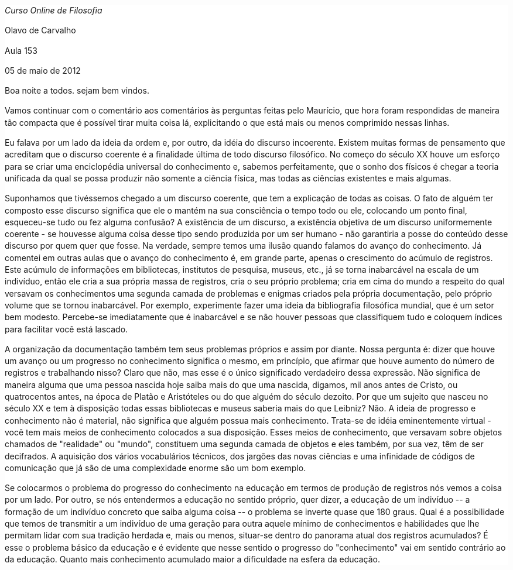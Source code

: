 *Curso Online de Filosofia*

Olavo de Carvalho

Aula 153

05 de maio de 2012

Boa noite a todos. sejam bem vindos.

Vamos continuar com o comentário aos comentários às perguntas feitas pelo Maurício, que hora foram respondidas de maneira tão compacta que é possível tirar muita coisa lá, explicitando o que está mais ou menos comprimido nessas linhas.

Eu falava por um lado da ideia da ordem e, por outro, da idéia do discurso incoerente. Existem muitas formas de pensamento que acreditam que o discurso coerente é a finalidade última de todo discurso filosófico. No começo do século XX houve um esforço para se criar uma enciclopédia universal do conhecimento e, sabemos perfeitamente, que o sonho dos físicos é chegar a teoria unificada da qual se possa produzir não somente a ciência física, mas todas as ciências existentes e mais algumas.

Suponhamos que tivéssemos chegado a um discurso coerente, que tem a explicação de todas as coisas. O fato de alguém ter composto esse discurso significa que ele o mantém na sua consciência o tempo todo ou ele, colocando um ponto final, esqueceu-se tudo ou fez alguma confusão? A existência de um discurso, a existência objetiva de um discurso uniformemente coerente - se houvesse alguma coisa desse tipo sendo produzida por um ser humano - não garantiria a posse do conteúdo desse discurso por quem quer que fosse. Na verdade, sempre temos uma ilusão quando falamos do avanço do conhecimento. Já comentei em outras aulas que o avanço do conhecimento é, em grande parte, apenas o crescimento do acúmulo de registros. Este acúmulo de informações em bibliotecas, institutos de pesquisa, museus, etc., já se torna inabarcável na escala de um indivíduo, então ele cria a sua própria massa de registros, cria o seu próprio problema; cria em cima do mundo a respeito do qual versavam os conhecimentos uma segunda camada de problemas e enigmas criados pela própria documentação, pelo próprio volume que se tornou inabarcável. Por exemplo, experimente fazer uma ideia da bibliografia filosófica mundial, que é um setor bem modesto. Percebe-se imediatamente que é inabarcável e se não houver pessoas que classifiquem tudo e coloquem índices para facilitar você está lascado.

A organização da documentação também tem seus problemas próprios e assim por diante. Nossa pergunta é: dizer que houve um avanço ou um progresso no conhecimento significa o mesmo, em princípio, que afirmar que houve aumento do número de registros e trabalhando nisso? Claro que não, mas esse é o único significado verdadeiro dessa expressão. Não significa de maneira alguma que uma pessoa nascida hoje saiba mais do que uma nascida, digamos, mil anos antes de Cristo, ou quatrocentos antes, na época de Platão e Aristóteles ou do que alguém do século dezoito. Por que um sujeito que nasceu no século XX e tem à disposição todas essas bibliotecas e museus saberia mais do que Leibniz? Não. A ideia de progresso e conhecimento não é material, não significa que alguém possua mais conhecimento. Trata-se de idéia eminentemente virtual - você tem mais meios de conhecimento colocados a sua disposição. Esses meios de conhecimento, que versavam sobre objetos chamados de "realidade" ou "mundo", constituem uma segunda camada de objetos e eles também, por sua vez, têm de ser decifrados. A aquisição dos vários vocabulários técnicos, dos jargões das novas ciências e uma infinidade de códigos de comunicação que já são de uma complexidade enorme são um bom exemplo.

Se colocarmos o problema do progresso do conhecimento na educação em termos de produção de registros nós vemos a coisa por um lado. Por outro, se nós entendermos a educação no sentido próprio, quer dizer, a educação de um indivíduo -- a formação de um indivíduo concreto que saiba alguma coisa -- o problema se inverte quase que 180 graus. Qual é a possibilidade que temos de transmitir a um indivíduo de uma geração para outra aquele mínimo de conhecimentos e habilidades que lhe permitam lidar com sua tradição herdada e, mais ou menos, situar-se dentro do panorama atual dos registros acumulados? É esse o problema básico da educação e é evidente que nesse sentido o progresso do "conhecimento" vai em sentido contrário ao da educação. Quanto mais conhecimento acumulado maior a dificuldade na esfera da educação.
